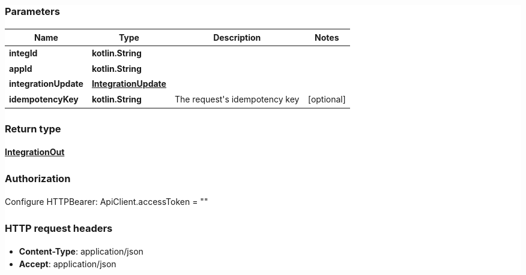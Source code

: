 ### Parameters

Name | Type | Description  | Notes
------------- | ------------- | ------------- | -------------
 **integId** | **kotlin.String**|  |
 **appId** | **kotlin.String**|  |
 **integrationUpdate** | [**IntegrationUpdate**](IntegrationUpdate.md)|  |
 **idempotencyKey** | **kotlin.String**| The request&#39;s idempotency key | [optional]

### Return type

[**IntegrationOut**](IntegrationOut.md)

### Authorization


Configure HTTPBearer:
    ApiClient.accessToken = ""

### HTTP request headers

 - **Content-Type**: application/json
 - **Accept**: application/json

